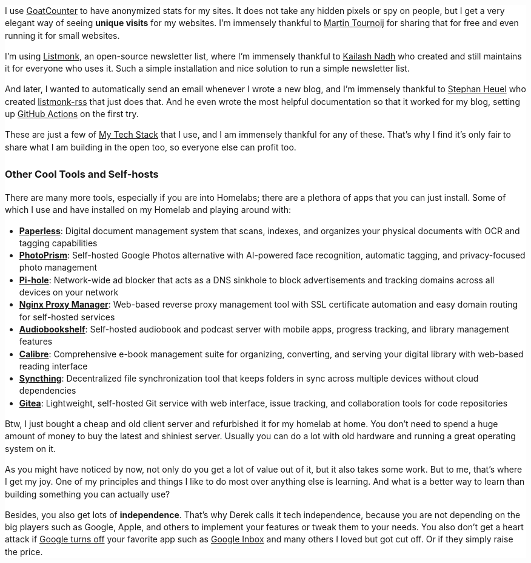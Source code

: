 I use [GoatCounter](https://ssp.sh/brain/goatcounter/) to have anonymized stats for my sites. It does not take any hidden pixels or spy on people, but I get a very elegant way of seeing **unique visits** for my websites. I’m immensely thankful to [Martin Tournoij](https://github.com/arp242) for sharing that for free and even running it for small websites.

I’m using [Listmonk](https://ssp.sh/brain/listmonk/), an open-source newsletter list, where I’m immensely thankful to [Kailash Nadh](https://github.com/knadh) who created and still maintains it for everyone who uses it. Such a simple installation and nice solution to run a simple newsletter list.

And later, I wanted to automatically send an email whenever I wrote a new blog, and I’m immensely thankful to [Stephan Heuel](https://github.com/ping13) who created [listmonk-rss](https://github.com/ping13/listmonk-rss) that just does that. And he even wrote the most helpful documentation so that it worked for my blog, setting up [GitHub Actions](https://ssp.sh/brain/github-actions/) on the first try.

These are just a few of [My Tech Stack](https://ssp.sh/brain/my-tech-stack/) that I use, and I am immensely thankful for any of these. That’s why I find it’s only fair to share what I am building in the open too, so everyone else can profit too.

### [](https://www.ssp.sh/blog/self-host-self-independence/#other-cool-tools-and-self-hosts)Other Cool Tools and Self-hosts

There are many more tools, especially if you are into Homelabs; there are a plethora of apps that you can just install. Some of which I use and have installed on my Homelab and playing around with:

*   **[Paperless](https://github.com/paperless-ngx/paperless-ngx)**: Digital document management system that scans, indexes, and organizes your physical documents with OCR and tagging capabilities
*   **[PhotoPrism](https://photoprism.app/)**: Self-hosted Google Photos alternative with AI-powered face recognition, automatic tagging, and privacy-focused photo management
*   **[Pi-hole](https://pi-hole.net/)**: Network-wide ad blocker that acts as a DNS sinkhole to block advertisements and tracking domains across all devices on your network
*   **[Nginx Proxy Manager](https://nginxproxymanager.com/)**: Web-based reverse proxy management tool with SSL certificate automation and easy domain routing for self-hosted services
*   **[Audiobookshelf](https://www.audiobookshelf.org/)**: Self-hosted audiobook and podcast server with mobile apps, progress tracking, and library management features
*   **[Calibre](https://calibre-ebook.com/)**: Comprehensive e-book management suite for organizing, converting, and serving your digital library with web-based reading interface
*   **[Syncthing](https://syncthing.net/)**: Decentralized file synchronization tool that keeps folders in sync across multiple devices without cloud dependencies
*   **[Gitea](https://gitea.io/)**: Lightweight, self-hosted Git service with web interface, issue tracking, and collaboration tools for code repositories

Btw, I just bought a cheap and old client server and refurbished it for my homelab at home. You don’t need to spend a huge amount of money to buy the latest and shiniest server. Usually you can do a lot with old hardware and running a great operating system on it.

As you might have noticed by now, not only do you get a lot of value out of it, but it also takes some work. But to me, that’s where I get my joy. One of my principles and things I like to do most over anything else is learning. And what is a better way to learn than building something you can actually use?

Besides, you also get lots of **independence**. That’s why Derek calls it tech independence, because you are not depending on the big players such as Google, Apple, and others to implement your features or tweak them to your needs. You also don’t get a heart attack if [Google turns off](https://killedbygoogle.com/) your favorite app such as [Google Inbox](https://www.ssp.sh/blog/tools-i-use-part-iii/#email) and many others I loved but got cut off. Or if they simply raise the price.
